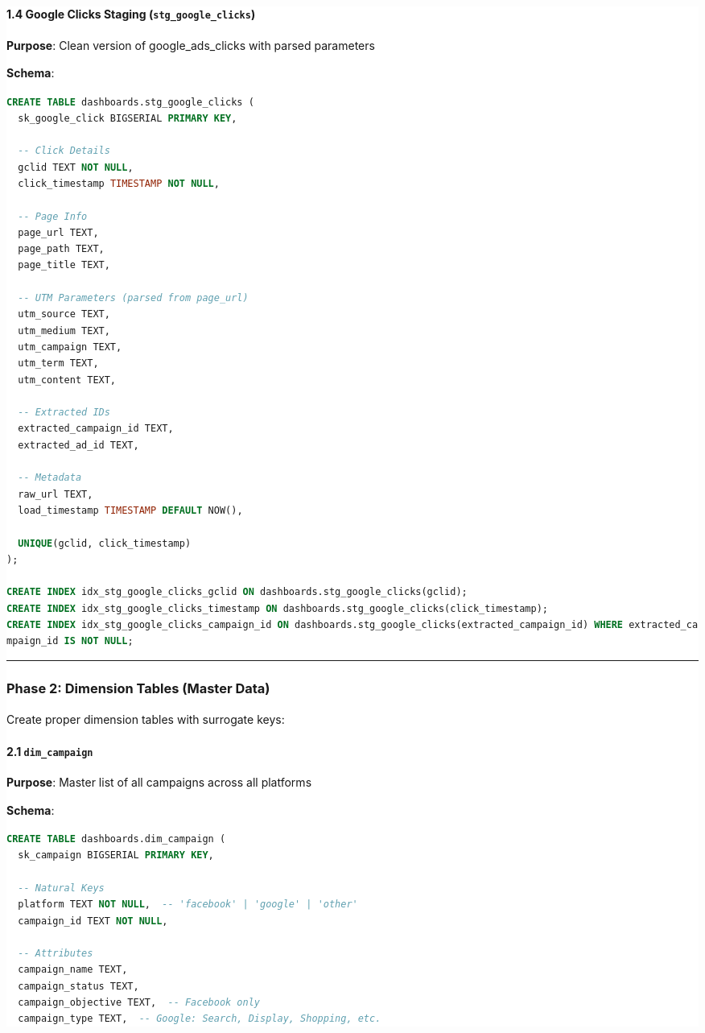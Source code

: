 #### 1.4 Google Clicks Staging (`stg_google_clicks`)

**Purpose**: Clean version of google_ads_clicks with parsed parameters

**Schema**:
```sql
CREATE TABLE dashboards.stg_google_clicks (
  sk_google_click BIGSERIAL PRIMARY KEY,

  -- Click Details
  gclid TEXT NOT NULL,
  click_timestamp TIMESTAMP NOT NULL,

  -- Page Info
  page_url TEXT,
  page_path TEXT,
  page_title TEXT,

  -- UTM Parameters (parsed from page_url)
  utm_source TEXT,
  utm_medium TEXT,
  utm_campaign TEXT,
  utm_term TEXT,
  utm_content TEXT,

  -- Extracted IDs
  extracted_campaign_id TEXT,
  extracted_ad_id TEXT,

  -- Metadata
  raw_url TEXT,
  load_timestamp TIMESTAMP DEFAULT NOW(),

  UNIQUE(gclid, click_timestamp)
);

CREATE INDEX idx_stg_google_clicks_gclid ON dashboards.stg_google_clicks(gclid);
CREATE INDEX idx_stg_google_clicks_timestamp ON dashboards.stg_google_clicks(click_timestamp);
CREATE INDEX idx_stg_google_clicks_campaign_id ON dashboards.stg_google_clicks(extracted_campaign_id) WHERE extracted_campaign_id IS NOT NULL;
```

---

### Phase 2: Dimension Tables (Master Data)

Create proper dimension tables with surrogate keys:

#### 2.1 `dim_campaign`

**Purpose**: Master list of all campaigns across all platforms

**Schema**:
```sql
CREATE TABLE dashboards.dim_campaign (
  sk_campaign BIGSERIAL PRIMARY KEY,

  -- Natural Keys
  platform TEXT NOT NULL,  -- 'facebook' | 'google' | 'other'
  campaign_id TEXT NOT NULL,

  -- Attributes
  campaign_name TEXT,
  campaign_status TEXT,
  campaign_objective TEXT,  -- Facebook only
  campaign_type TEXT,  -- Google: Search, Display, Shopping, etc.
```